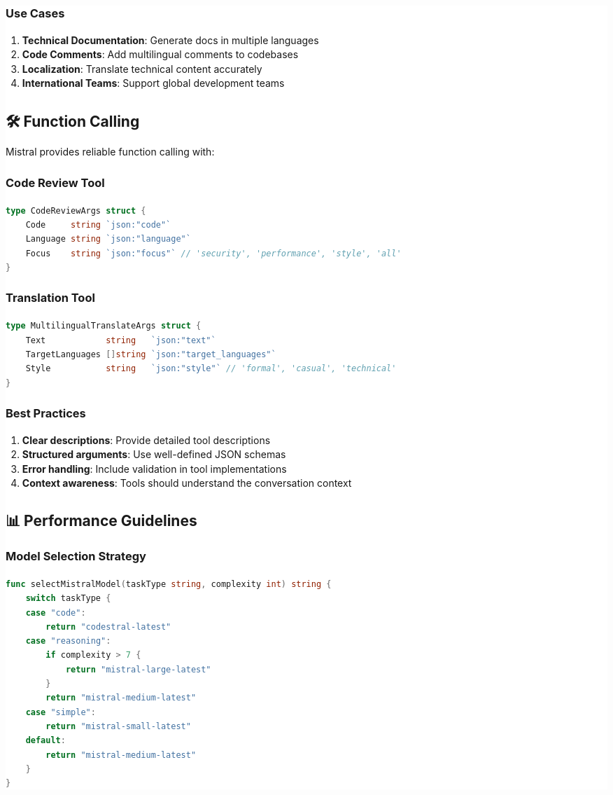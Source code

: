 ### Use Cases

1. **Technical Documentation**: Generate docs in multiple languages
2. **Code Comments**: Add multilingual comments to codebases
3. **Localization**: Translate technical content accurately
4. **International Teams**: Support global development teams

## 🛠️ Function Calling

Mistral provides reliable function calling with:

### Code Review Tool
```go
type CodeReviewArgs struct {
    Code     string `json:"code"`
    Language string `json:"language"`
    Focus    string `json:"focus"` // 'security', 'performance', 'style', 'all'
}
```

### Translation Tool
```go
type MultilingualTranslateArgs struct {
    Text            string   `json:"text"`
    TargetLanguages []string `json:"target_languages"`
    Style           string   `json:"style"` // 'formal', 'casual', 'technical'
}
```

### Best Practices

1. **Clear descriptions**: Provide detailed tool descriptions
2. **Structured arguments**: Use well-defined JSON schemas
3. **Error handling**: Include validation in tool implementations
4. **Context awareness**: Tools should understand the conversation context

## 📊 Performance Guidelines

### Model Selection Strategy

```go
func selectMistralModel(taskType string, complexity int) string {
    switch taskType {
    case "code":
        return "codestral-latest"
    case "reasoning":
        if complexity > 7 {
            return "mistral-large-latest"
        }
        return "mistral-medium-latest"
    case "simple":
        return "mistral-small-latest"
    default:
        return "mistral-medium-latest"
    }
}
```
